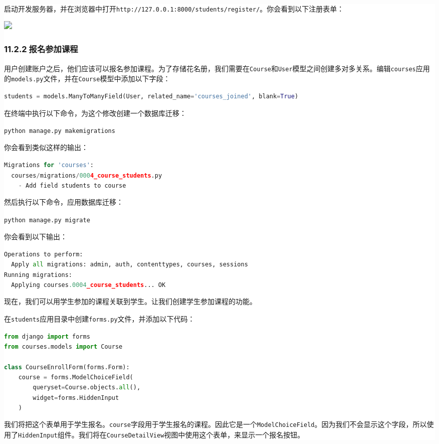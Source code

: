 启动开发服务器，并在浏览器中打开`http://127.0.0.1:8000/students/register/`。你会看到以下注册表单：

![](http://ooyedgh9k.bkt.clouddn.com/%E5%9B%BE11.3.png)

### 11.2.2 报名参加课程

用户创建账户之后，他们应该可以报名参加课程。为了存储花名册，我们需要在`Course`和`User`模型之间创建多对多关系。编辑`courses`应用的`models.py`文件，并在`Course`模型中添加以下字段：

```py
students = models.ManyToManyField(User, related_name='courses_joined', blank=True)
```

在终端中执行以下命令，为这个修改创建一个数据库迁移：

```py
python manage.py makemigrations
```

你会看到类似这样的输出：

```py
Migrations for 'courses':
  courses/migrations/0004_course_students.py
    - Add field students to course
```

然后执行以下命令，应用数据库迁移：

```py
python manage.py migrate
```

你会看到以下输出：

```py
Operations to perform:
  Apply all migrations: admin, auth, contenttypes, courses, sessions
Running migrations:
  Applying courses.0004_course_students... OK
```

现在，我们可以用学生参加的课程关联到学生。让我们创建学生参加课程的功能。

在`students`应用目录中创建`forms.py`文件，并添加以下代码：

```py
from django import forms
from courses.models import Course

class CourseEnrollForm(forms.Form):
    course = forms.ModelChoiceField(
        queryset=Course.objects.all(),
        widget=forms.HiddenInput
    )
```

我们将把这个表单用于学生报名。`course`字段用于学生报名的课程。因此它是一个`ModelChoiceField`。因为我们不会显示这个字段，所以使用了`HiddenInput`组件。我们将在`CourseDetailView`视图中使用这个表单，来显示一个报名按钮。
